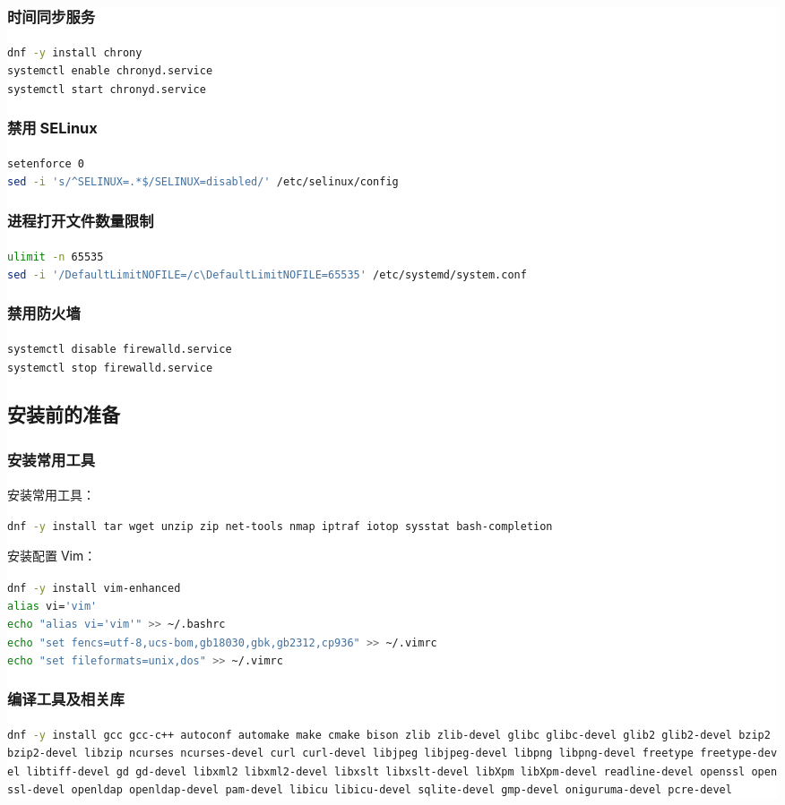 ### 时间同步服务

```sh
dnf -y install chrony
systemctl enable chronyd.service
systemctl start chronyd.service
```

### 禁用 SELinux

```sh
setenforce 0
sed -i 's/^SELINUX=.*$/SELINUX=disabled/' /etc/selinux/config
```

### 进程打开文件数量限制
```sh
ulimit -n 65535
sed -i '/DefaultLimitNOFILE=/c\DefaultLimitNOFILE=65535' /etc/systemd/system.conf
```

### 禁用防火墙

```sh
systemctl disable firewalld.service
systemctl stop firewalld.service
```

## 安装前的准备

### 安装常用工具

安装常用工具：

```sh
dnf -y install tar wget unzip zip net-tools nmap iptraf iotop sysstat bash-completion
```

安装配置 Vim：

```sh
dnf -y install vim-enhanced
alias vi='vim'
echo "alias vi='vim'" >> ~/.bashrc
echo "set fencs=utf-8,ucs-bom,gb18030,gbk,gb2312,cp936" >> ~/.vimrc
echo "set fileformats=unix,dos" >> ~/.vimrc
```

### 编译工具及相关库

```sh
dnf -y install gcc gcc-c++ autoconf automake make cmake bison zlib zlib-devel glibc glibc-devel glib2 glib2-devel bzip2 bzip2-devel libzip ncurses ncurses-devel curl curl-devel libjpeg libjpeg-devel libpng libpng-devel freetype freetype-devel libtiff-devel gd gd-devel libxml2 libxml2-devel libxslt libxslt-devel libXpm libXpm-devel readline-devel openssl openssl-devel openldap openldap-devel pam-devel libicu libicu-devel sqlite-devel gmp-devel oniguruma-devel pcre-devel
```
